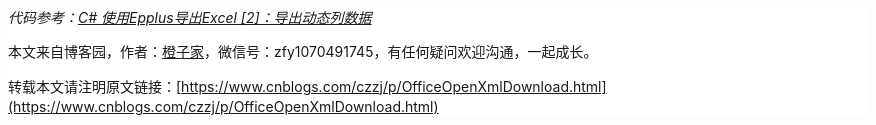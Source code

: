 _代码参考：[C# 使用Epplus导出Excel \[2\]：导出动态列数据](https://www.cnblogs.com/jishugaochao/p/10345794.html "https://www.cnblogs.com/jishugaochao/p/10345794.html")_

本文来自博客园，作者：[橙子家](https://www.cnblogs.com/czzj/)，微信号：zfy1070491745，有任何疑问欢迎沟通，一起成长。

转载本文请注明原文链接：[https://www.cnblogs.com/czzj/p/OfficeOpenXmlDownload.html](https://www.cnblogs.com/czzj/p/OfficeOpenXmlDownload.html)
